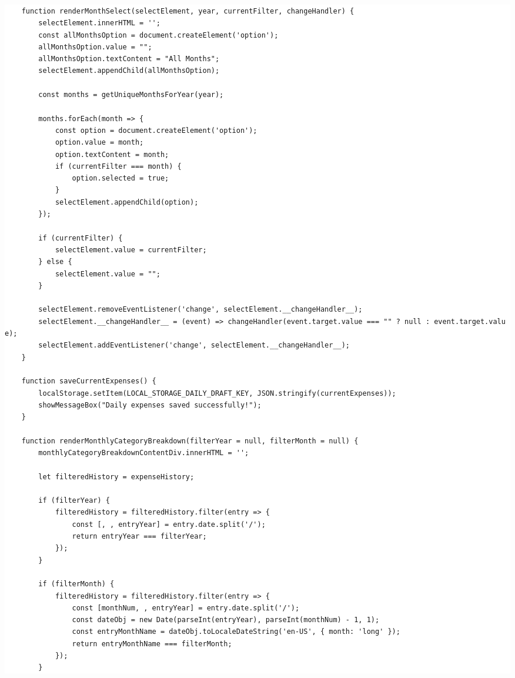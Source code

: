         function renderMonthSelect(selectElement, year, currentFilter, changeHandler) {
            selectElement.innerHTML = '';
            const allMonthsOption = document.createElement('option');
            allMonthsOption.value = "";
            allMonthsOption.textContent = "All Months";
            selectElement.appendChild(allMonthsOption);

            const months = getUniqueMonthsForYear(year);

            months.forEach(month => {
                const option = document.createElement('option');
                option.value = month;
                option.textContent = month;
                if (currentFilter === month) {
                    option.selected = true;
                }
                selectElement.appendChild(option);
            });

            if (currentFilter) {
                selectElement.value = currentFilter;
            } else {
                selectElement.value = "";
            }

            selectElement.removeEventListener('change', selectElement.__changeHandler__);
            selectElement.__changeHandler__ = (event) => changeHandler(event.target.value === "" ? null : event.target.value);
            selectElement.addEventListener('change', selectElement.__changeHandler__);
        }

        function saveCurrentExpenses() {
            localStorage.setItem(LOCAL_STORAGE_DAILY_DRAFT_KEY, JSON.stringify(currentExpenses));
            showMessageBox("Daily expenses saved successfully!");
        }

        function renderMonthlyCategoryBreakdown(filterYear = null, filterMonth = null) {
            monthlyCategoryBreakdownContentDiv.innerHTML = '';

            let filteredHistory = expenseHistory;

            if (filterYear) {
                filteredHistory = filteredHistory.filter(entry => {
                    const [, , entryYear] = entry.date.split('/');
                    return entryYear === filterYear;
                });
            }

            if (filterMonth) {
                filteredHistory = filteredHistory.filter(entry => {
                    const [monthNum, , entryYear] = entry.date.split('/');
                    const dateObj = new Date(parseInt(entryYear), parseInt(monthNum) - 1, 1);
                    const entryMonthName = dateObj.toLocaleDateString('en-US', { month: 'long' });
                    return entryMonthName === filterMonth;
                });
            }
